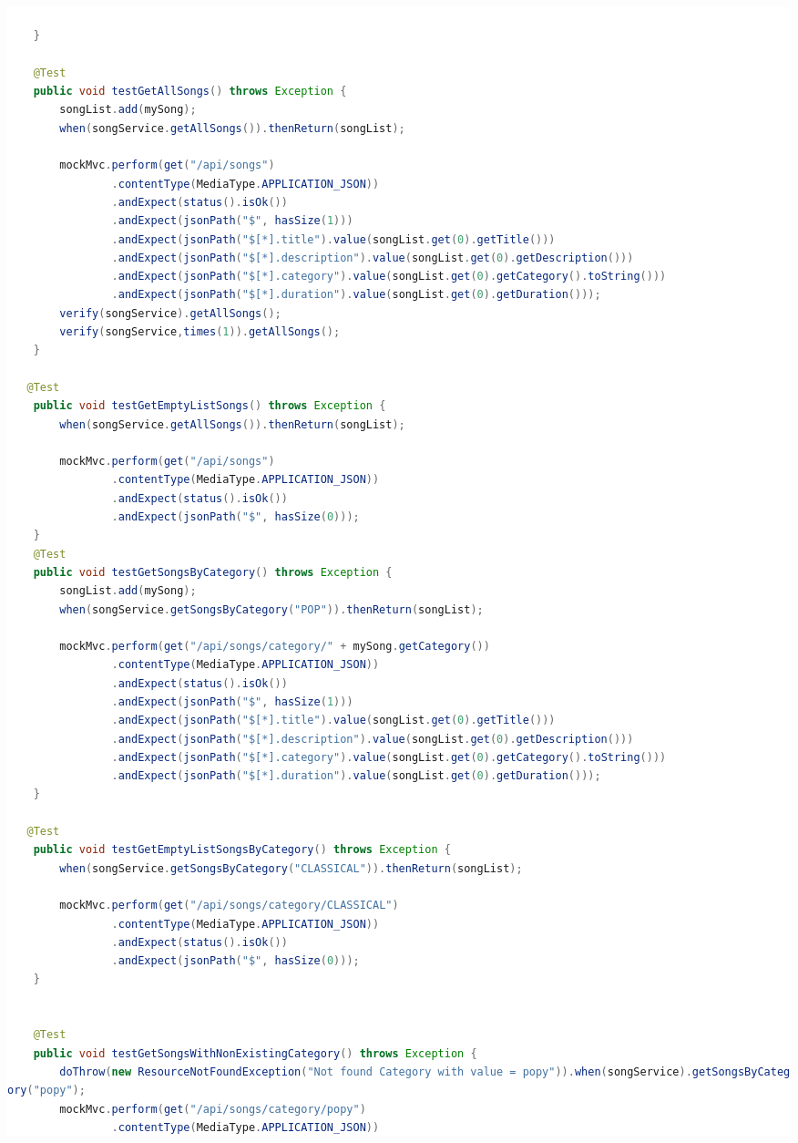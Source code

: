 ```java

    }

    @Test
    public void testGetAllSongs() throws Exception {
        songList.add(mySong);
        when(songService.getAllSongs()).thenReturn(songList);

        mockMvc.perform(get("/api/songs")
                .contentType(MediaType.APPLICATION_JSON))
                .andExpect(status().isOk())
                .andExpect(jsonPath("$", hasSize(1)))
                .andExpect(jsonPath("$[*].title").value(songList.get(0).getTitle()))
                .andExpect(jsonPath("$[*].description").value(songList.get(0).getDescription()))
                .andExpect(jsonPath("$[*].category").value(songList.get(0).getCategory().toString()))
                .andExpect(jsonPath("$[*].duration").value(songList.get(0).getDuration()));
        verify(songService).getAllSongs();
        verify(songService,times(1)).getAllSongs();
    }

   @Test
    public void testGetEmptyListSongs() throws Exception {
        when(songService.getAllSongs()).thenReturn(songList);

        mockMvc.perform(get("/api/songs")
                .contentType(MediaType.APPLICATION_JSON))
                .andExpect(status().isOk())
                .andExpect(jsonPath("$", hasSize(0)));
    }
    @Test
    public void testGetSongsByCategory() throws Exception {
        songList.add(mySong);
        when(songService.getSongsByCategory("POP")).thenReturn(songList);

        mockMvc.perform(get("/api/songs/category/" + mySong.getCategory())
                .contentType(MediaType.APPLICATION_JSON))
                .andExpect(status().isOk())
                .andExpect(jsonPath("$", hasSize(1)))
                .andExpect(jsonPath("$[*].title").value(songList.get(0).getTitle()))
                .andExpect(jsonPath("$[*].description").value(songList.get(0).getDescription()))
                .andExpect(jsonPath("$[*].category").value(songList.get(0).getCategory().toString()))
                .andExpect(jsonPath("$[*].duration").value(songList.get(0).getDuration()));
    }

   @Test
    public void testGetEmptyListSongsByCategory() throws Exception {
        when(songService.getSongsByCategory("CLASSICAL")).thenReturn(songList);

        mockMvc.perform(get("/api/songs/category/CLASSICAL")
                .contentType(MediaType.APPLICATION_JSON))
                .andExpect(status().isOk())
                .andExpect(jsonPath("$", hasSize(0)));
    }


    @Test
    public void testGetSongsWithNonExistingCategory() throws Exception {
        doThrow(new ResourceNotFoundException("Not found Category with value = popy")).when(songService).getSongsByCategory("popy");
        mockMvc.perform(get("/api/songs/category/popy")
                .contentType(MediaType.APPLICATION_JSON))
```